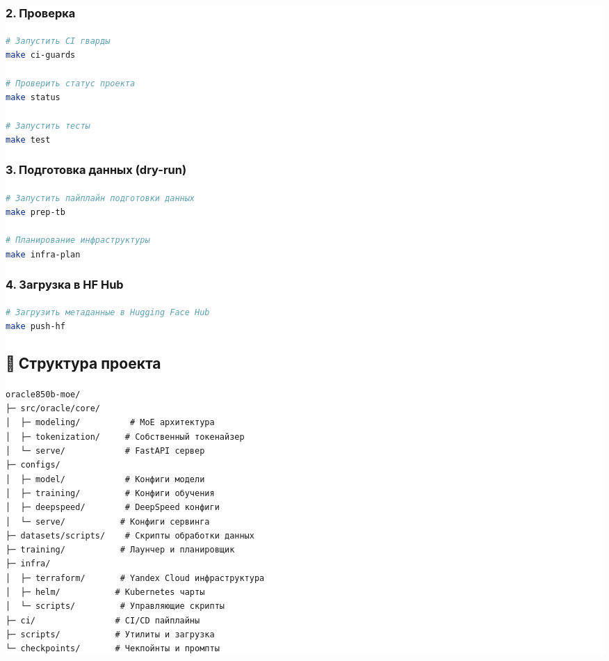### 2. Проверка

```bash
# Запустить CI гварды
make ci-guards

# Проверить статус проекта
make status

# Запустить тесты
make test
```

### 3. Подготовка данных (dry-run)

```bash
# Запустить пайплайн подготовки данных
make prep-tb

# Планирование инфраструктуры
make infra-plan
```

### 4. Загрузка в HF Hub

```bash
# Загрузить метаданные в Hugging Face Hub
make push-hf
```

## 📁 Структура проекта

```
oracle850b-moe/
├─ src/oracle/core/
│  ├─ modeling/          # MoE архитектура
│  ├─ tokenization/     # Собственный токенайзер
│  └─ serve/            # FastAPI сервер
├─ configs/
│  ├─ model/            # Конфиги модели
│  ├─ training/         # Конфиги обучения
│  ├─ deepspeed/        # DeepSpeed конфиги
│  └─ serve/           # Конфиги сервинга
├─ datasets/scripts/    # Скрипты обработки данных
├─ training/           # Лаунчер и планировщик
├─ infra/
│  ├─ terraform/       # Yandex Cloud инфраструктура
│  ├─ helm/           # Kubernetes чарты
│  └─ scripts/         # Управляющие скрипты
├─ ci/                # CI/CD пайплайны
├─ scripts/           # Утилиты и загрузка
└─ checkpoints/       # Чекпойнты и промпты
```
